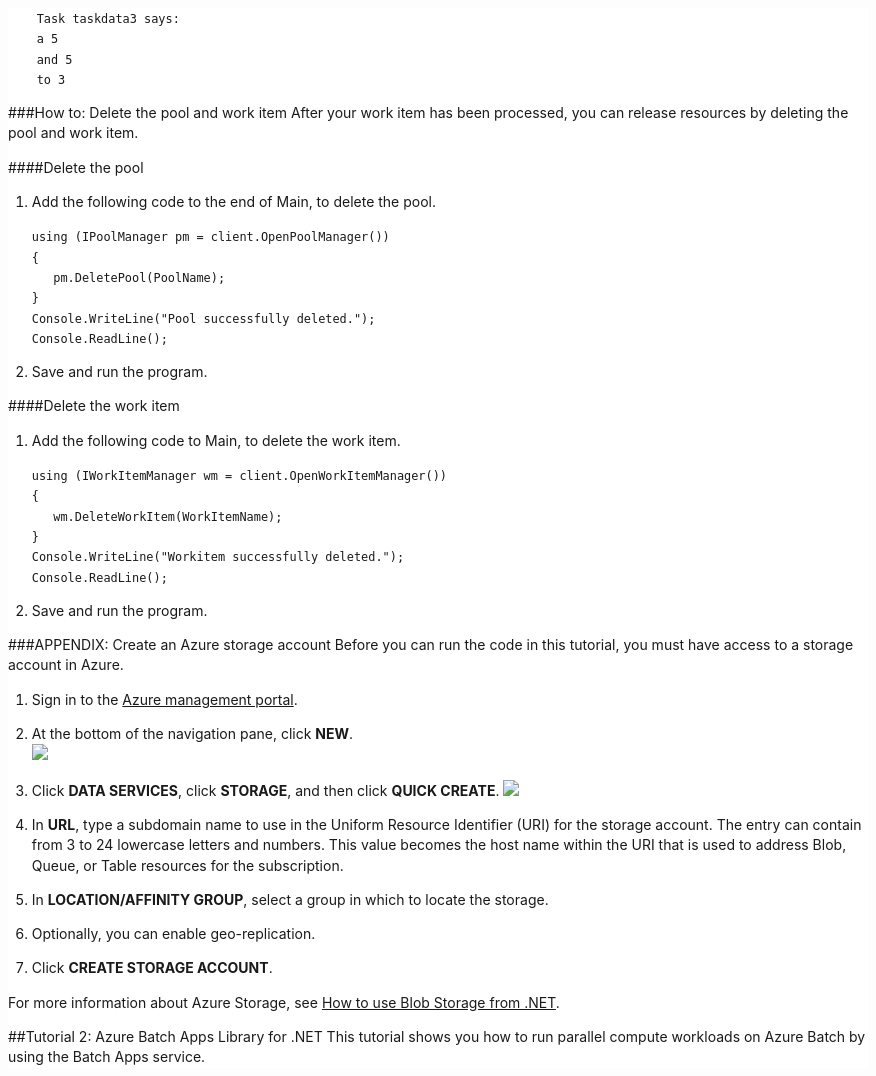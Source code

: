 		Task taskdata3 says:
		a 5
		and 5
		to 3

###How to: Delete the pool and work item
After your work item has been processed, you can release resources by deleting the pool and work item.

####Delete the pool
1.	Add the following code to the end of Main, to delete the pool.

		using (IPoolManager pm = client.OpenPoolManager())
		{
		   pm.DeletePool(PoolName);
		}
		Console.WriteLine("Pool successfully deleted.");
		Console.ReadLine();
2.	Save and run the program.


####Delete the work item
1.	Add the following code to Main, to delete the work item.

		using (IWorkItemManager wm = client.OpenWorkItemManager())
		{
		   wm.DeleteWorkItem(WorkItemName);
		}
		Console.WriteLine("Workitem successfully deleted.");
		Console.ReadLine();
2.	Save and run the program.

###<a name="tutorial1_storage"></a>APPENDIX: Create an Azure storage account
Before you can run the code in this tutorial, you must have access to a storage account in Azure.  

1.	Sign in to the [Azure management portal](http://manage.windowsazure.com/).
2.	At the bottom of the navigation pane, click **NEW**.  
![][1]
3.	Click **DATA SERVICES**, click **STORAGE**, and then click **QUICK CREATE**.
![][2]

4.	In **URL**, type a subdomain name to use in the Uniform Resource Identifier (URI) for the storage account. The entry can contain from 3 to 24 lowercase letters and numbers. This value becomes the host name within the URI that is used to address Blob, Queue, or Table resources for the subscription.
5.	In **LOCATION/AFFINITY GROUP**, select a group in which to locate the storage.
6.	Optionally, you can enable geo-replication.
7.	Click **CREATE STORAGE ACCOUNT**.  

For more information about Azure Storage, see [How to use Blob Storage from .NET](http://www.windowsazure.com/en-us/develop/net/how-to-guides/blob-storage/).  


##<a name="tutorial2"></a>Tutorial 2: Azure Batch Apps Library for .NET
This tutorial shows you how to run parallel compute workloads on Azure Batch by using the Batch Apps service.


[1]: ./media/batch-dotnet-get-started/batch-dotnet-get-started-01.jpg
[2]: ./media/batch-dotnet-get-started/batch-dotnet-get-started-02.jpg
[3]: ./media/batch-dotnet-get-started/batch-dotnet-get-started-03.jpg
[4]: ./media/batch-dotnet-get-started/batch-dotnet-get-started-04.jpg